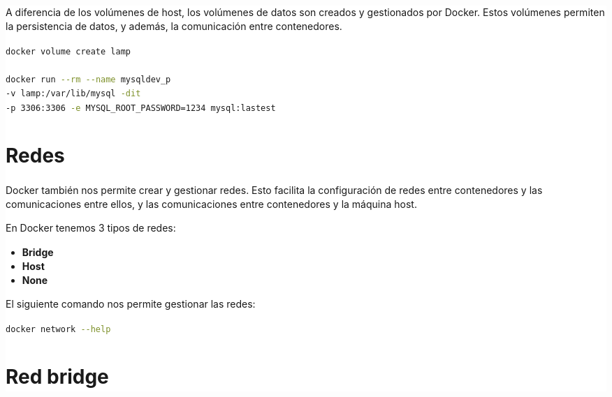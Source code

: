 A diferencia de los volúmenes de host, los volúmenes de datos son creados y gestionados por Docker. Estos volúmenes permiten la persistencia de datos, y además, la comunicación entre contenedores.

```bash
docker volume create lamp

docker run --rm --name mysqldev_p 
-v lamp:/var/lib/mysql -dit 
-p 3306:3306 -e MYSQL_ROOT_PASSWORD=1234 mysql:lastest
```

# Redes

Docker también nos permite crear y gestionar redes. Esto facilita la configuración de redes entre contenedores y las comunicaciones entre ellos, y las comunicaciones entre contenedores y la máquina host.

En Docker tenemos 3 tipos de redes:

* **Bridge**
* **Host**
* **None**

El siguiente comando nos permite gestionar las redes:

```bash
docker network --help
```

# Red bridge
